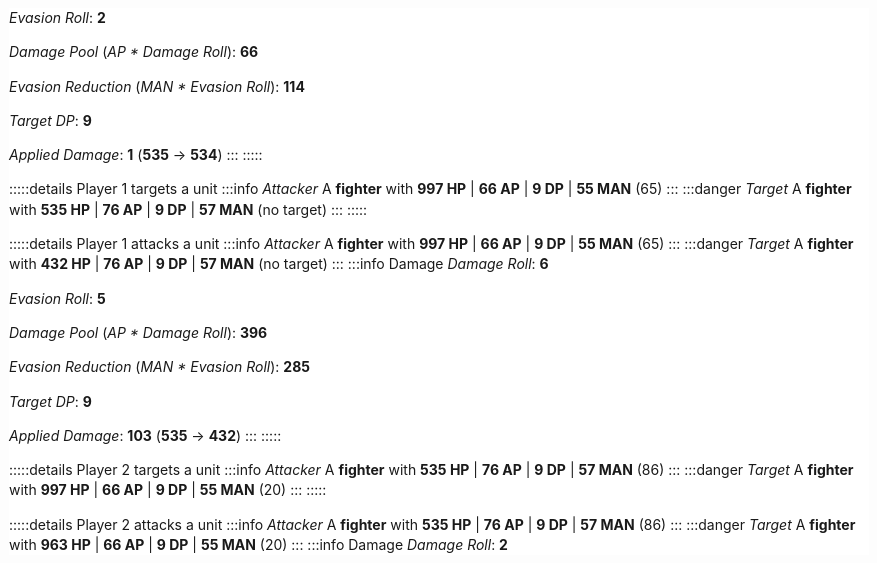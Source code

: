 _Evasion Roll_: **2**

_Damage Pool_ (_AP * Damage Roll_): **66**

_Evasion Reduction_ (_MAN * Evasion Roll_): **114**

_Target DP_: **9**

_Applied Damage_: **1** (**535** -> **534**)
:::
:::::

:::::details Player 1 targets a unit
:::info _Attacker_
A **fighter** with **997 HP** | **66 AP** | **9 DP** | **55 MAN** (65)
:::
:::danger _Target_
A **fighter** with **535 HP** | **76 AP** | **9 DP** | **57 MAN** (no target)
:::
:::::

:::::details Player 1 attacks a unit
:::info _Attacker_
A **fighter** with **997 HP** | **66 AP** | **9 DP** | **55 MAN** (65)
:::
:::danger _Target_
A **fighter** with **432 HP** | **76 AP** | **9 DP** | **57 MAN** (no target)
:::
:::info Damage
_Damage Roll_: **6**

_Evasion Roll_: **5**

_Damage Pool_ (_AP * Damage Roll_): **396**

_Evasion Reduction_ (_MAN * Evasion Roll_): **285**

_Target DP_: **9**

_Applied Damage_: **103** (**535** -> **432**)
:::
:::::

:::::details Player 2 targets a unit
:::info _Attacker_
A **fighter** with **535 HP** | **76 AP** | **9 DP** | **57 MAN** (86)
:::
:::danger _Target_
A **fighter** with **997 HP** | **66 AP** | **9 DP** | **55 MAN** (20)
:::
:::::

:::::details Player 2 attacks a unit
:::info _Attacker_
A **fighter** with **535 HP** | **76 AP** | **9 DP** | **57 MAN** (86)
:::
:::danger _Target_
A **fighter** with **963 HP** | **66 AP** | **9 DP** | **55 MAN** (20)
:::
:::info Damage
_Damage Roll_: **2**

